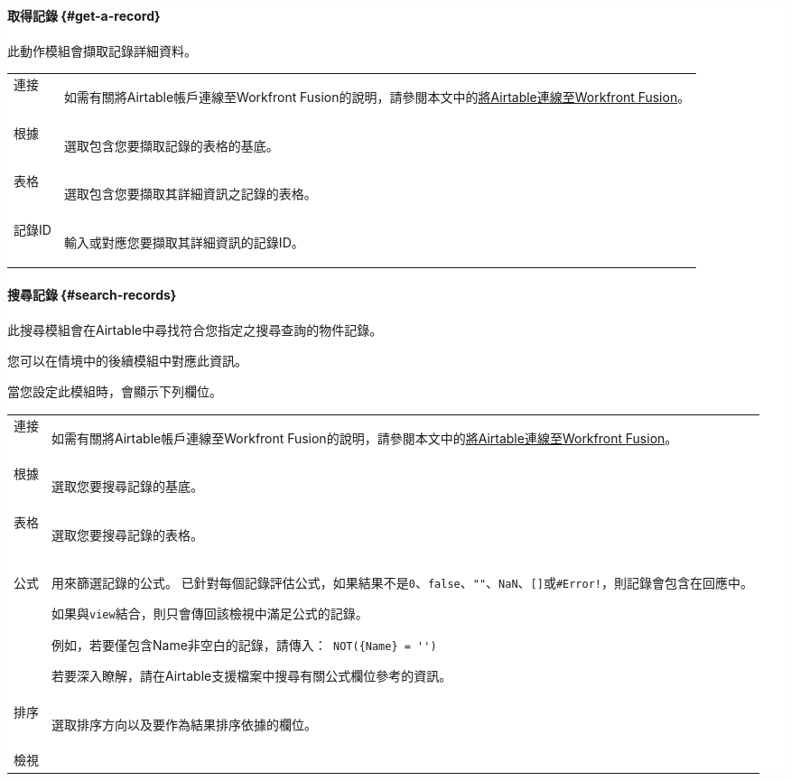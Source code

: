 #### 取得記錄 {#get-a-record}

此動作模組會擷取記錄詳細資料。

<table style="table-layout:auto"> 
 <col> 
 <col> 
 <tbody> 
  <tr> 
   <td>連接 </td> 
   <td> <p>如需有關將Airtable帳戶連線至Workfront Fusion的說明，請參閱本文中的<a href="#connect-airtable-to-workfront-fusion" class="MCXref xref">將Airtable連線至Workfront Fusion</a>。</p> </td> 
  </tr> 
  <tr> 
   <td>根據 </td> 
   <td> <p>選取包含您要擷取記錄的表格的基底。</p> </td> 
  </tr> 
  <tr> 
   <td>表格</td> 
   <td> <p> 選取包含您要擷取其詳細資訊之記錄的表格。</p> </td> 
  </tr> 
  <tr> 
   <td>記錄ID</td> 
   <td> <p> 輸入或對應您要擷取其詳細資訊的記錄ID。</p> </td> 
  </tr> 
 </tbody> 
</table>

#### 搜尋記錄 {#search-records}

此搜尋模組會在Airtable中尋找符合您指定之搜尋查詢的物件記錄。

您可以在情境中的後續模組中對應此資訊。

當您設定此模組時，會顯示下列欄位。

<table style="table-layout:auto"> 
 <col> 
 <col> 
 <tbody> 
  <tr> 
   <td>連接 </td> 
   <td> <p>如需有關將Airtable帳戶連線至Workfront Fusion的說明，請參閱本文中的<a href="#connect-airtable-to-workfront-fusion" class="MCXref xref">將Airtable連線至Workfront Fusion</a>。</p> </td> 
  </tr> 
  <tr> 
   <td>根據 </td> 
   <td> <p>選取您要搜尋記錄的基底。</p> </td> 
  </tr> 
  <tr> 
   <td>表格 </td> 
   <td> <p>選取您要搜尋記錄的表格。</p> </td> 
  </tr> 
  <tr> 
   <td> <p>公式</p> </td> 
   <td> <p>用來篩選記錄的公式。 已針對每個記錄評估公式，如果結果不是<code>0</code>、<code>false</code>、<code>""</code>、<code>NaN</code>、<code>[]</code>或<code>#Error!</code>，則記錄會包含在回應中。</p> <p>如果與<code>view</code>結合，則只會傳回該檢視中滿足公式的記錄。</p> <p>例如，若要僅包含Name非空白的記錄，請傳入：<code> NOT({Name} = '')</code></p> <p>若要深入瞭解，請在Airtable支援檔案中搜尋有關公式欄位參考的資訊。</p> </td> 
  </tr> 
  <tr> 
   <td>排序 </td> 
   <td> <p>選取排序方向以及要作為結果排序依據的欄位。</p> </td> 
  </tr> 
  <tr> 
   <td>檢視 </td> 